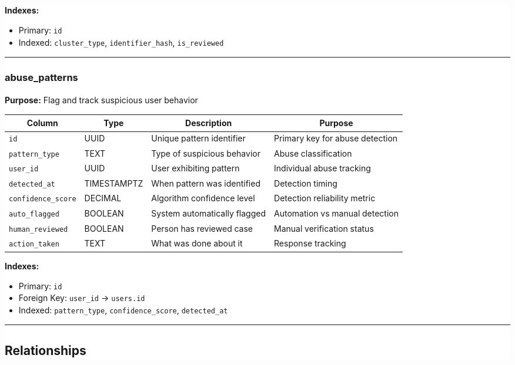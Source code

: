 **Indexes:**
- Primary: `id`
- Indexed: `cluster_type`, `identifier_hash`, `is_reviewed`

---

### abuse_patterns

**Purpose:** Flag and track suspicious user behavior

| Column | Type | Description | Purpose |
|--------|------|-------------|---------|
| `id` | UUID | Unique pattern identifier | Primary key for abuse detection |
| `pattern_type` | TEXT | Type of suspicious behavior | Abuse classification |
| `user_id` | UUID | User exhibiting pattern | Individual abuse tracking |
| `detected_at` | TIMESTAMPTZ | When pattern was identified | Detection timing |
| `confidence_score` | DECIMAL | Algorithm confidence level | Detection reliability metric |
| `auto_flagged` | BOOLEAN | System automatically flagged | Automation vs manual detection |
| `human_reviewed` | BOOLEAN | Person has reviewed case | Manual verification status |
| `action_taken` | TEXT | What was done about it | Response tracking |

**Indexes:**
- Primary: `id`
- Foreign Key: `user_id` → `users.id`
- Indexed: `pattern_type`, `confidence_score`, `detected_at`

---

## Relationships